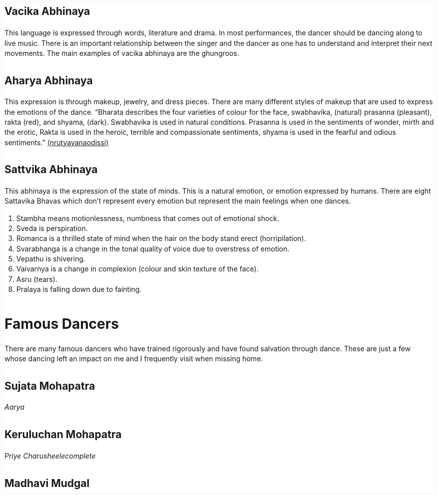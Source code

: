 ## Vacika Abhinaya 
This language is expressed through words, literature and drama. In most performances, the dancer should be dancing along to live music. There is an important relationship between the singer and the dancer as one has to understand and interpret their next movements. The main examples of vacika abhinaya are the ghungroos. 

## Aharya Abhinaya 
This expression is through makeup, jewelry, and dress pieces. There are many different styles of makeup that are used to express the emotions of the dance. “Bharata describes the four varieties of colour for the face, swabhavika, (natural) prasanna (pleasant), rakta (red), and shyama, (dark). Swabhavika is used in natural conditions. Prasanna is used in the sentiments of wonder, mirth and the erotic, Rakta is used in the heroic, terrible and compassionate sentiments, shyama is used in the fearful and odious sentiments.” [(nrutyayanaodissi)](https://nrutyayanaodissi.wordpress.com/2015/12/14/abhinaya/)

## Sattvika Abhinaya
This abhinaya is the expression of the state of minds. This is a natural emotion, or emotion expressed by humans. There are eight Sattavika Bhavas which don’t represent every emotion but represent the main feelings when one dances. 

1. Stambha means motionlessness, numbness that comes out of emotional shock.
2. Sveda is perspiration.
3. Romanca is a thrilled state of mind when the hair on the body stand erect (horripilation).
4. Svarabhanga is a change in the tonal quality of voice due to overstress of emotion.
5. Vepathu is shivering.
6. Vaivarnya is a change in complexion (colour and skin texture of the face).
7. Asru (tears).
8. Pralaya is falling down due to fainting.

# Famous Dancers 
There are many famous dancers who have trained rigorously and have found salvation through dance. These are just a few whose dancing left an impact on me and I frequently visit when missing home. 

## Sujata Mohapatra 
<iframe width="1215" height="688" src="https://www.youtube.com/embed/E7Y9ALzAZhk" title="YouTube video player" frameborder="0" allow="accelerometer; autoplay; clipboard-write; encrypted-media; gyroscope; picture-in-picture" allowfullscreen></iframe>

*Aarya*

## Keruluchan Mohapatra
<iframe width="1215" height="688" src="https://www.youtube.com/embed/adqVH5qvGOo" title="YouTube video player" frameborder="0" allow="accelerometer; autoplay; clipboard-write; encrypted-media; gyroscope; picture-in-picture" allowfullscreen></iframe>

*Priye Charusheelecomplete*

## Madhavi Mudgal
<iframe width="1215" height="688" src="https://www.youtube.com/embed/5GbMuZLytNI" title="YouTube video player" frameborder="0" allow="accelerometer; autoplay; clipboard-write; encrypted-media; gyroscope; picture-in-picture" allowfullscreen></iframe>
